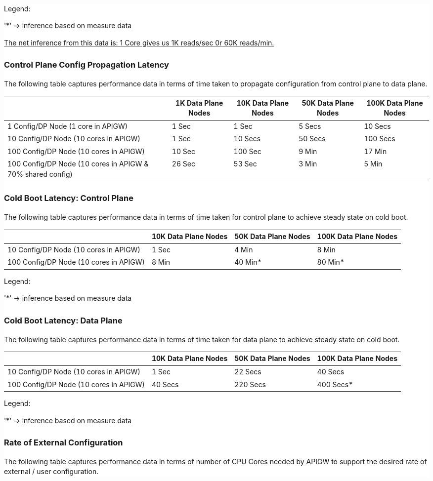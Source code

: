 Legend:

'*' -> inference based on measure data

<u>The net inference from this data is: 1 Core gives us 1K reads/sec 0r 60K reads/min.</u>


### Control Plane Config Propagation Latency

The following table captures performance data in terms of time taken to propagate configuration from control plane to data plane.

|| 1K Data Plane Nodes | 10K Data Plane Nodes | 50K Data Plane Nodes | 100K Data Plane Nodes |
|----------|----------|----------|----------|----------|
| 1 Config/DP Node (1 core in APIGW)    | 1 Sec     | 1 Sec     | 5 Secs     | 10 Secs     |
| 10 Config/DP Node (10 cores in APIGW)    | 1 Sec     | 10 Secs     | 50 Secs     | 100 Secs     |
| 100 Config/DP Node (10 cores in APIGW)    | 10 Sec     | 100 Sec     | 9 Min     | 17 Min     |
| 100 Config/DP Node (10 cores in APIGW & 70% shared config)    | 26 Sec     | 53 Sec     | 3 Min     | 5 Min     |

### Cold Boot Latency: Control Plane

The following table captures performance data in terms of time taken for control plane to achieve steady state on cold boot.

|| 10K Data Plane Nodes | 50K Data Plane Nodes | 100K Data Plane Nodes |
|----------|----------|----------|----------|
| 10 Config/DP Node (10 cores in APIGW)    | 1 Sec     | 4 Min     | 8 Min     |
| 100 Config/DP Node (10 cores in APIGW)   | 8 Min     | 40 Min*     | 80 Min*     |


Legend:

'*' -> inference based on measure data

### Cold Boot Latency: Data Plane

The following table captures performance data in terms of time taken for data plane to achieve steady state on cold boot.

|| 10K Data Plane Nodes | 50K Data Plane Nodes | 100K Data Plane Nodes |
|----------|----------|----------|----------|
| 10 Config/DP Node (10 cores in APIGW)    | 1 Sec     | 22 Secs     | 40 Secs     |
| 100 Config/DP Node (10 cores in APIGW)   | 40 Secs     | 220 Secs     | 400 Secs*     |


Legend:

'*' -> inference based on measure data

### Rate of External Configuration

The following table captures performance data in terms of number of CPU Cores needed by APIGW to support the desired rate of external / user configuration.
